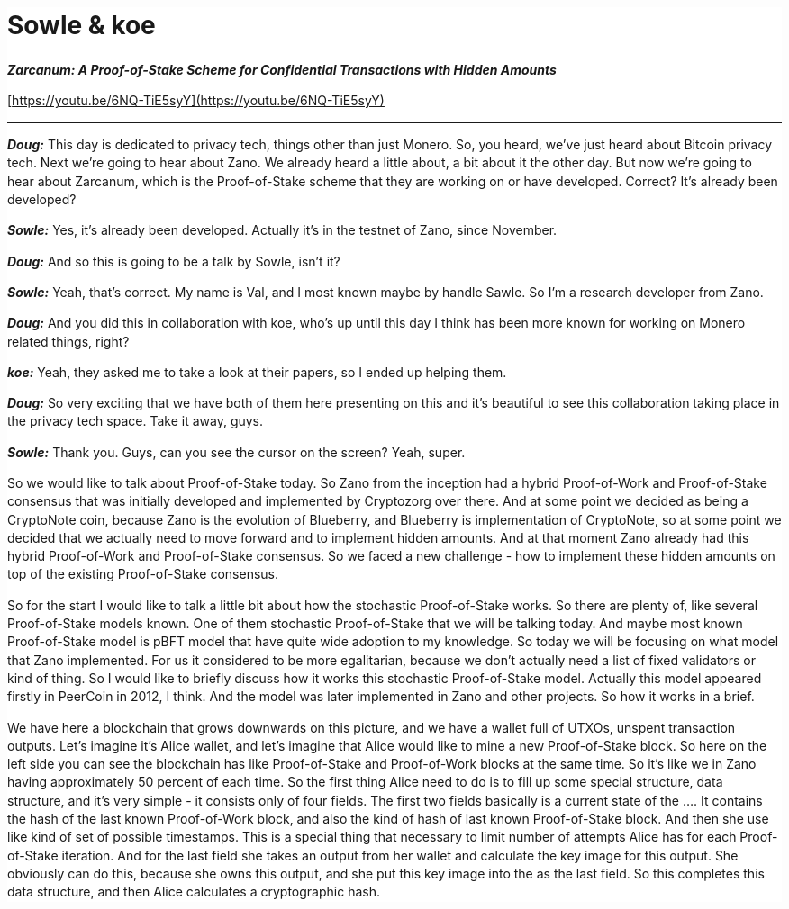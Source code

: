 # Sowle & koe

_**Zarcanum: A Proof-of-Stake Scheme for Confidential Transactions with Hidden Amounts**_

[https://youtu.be/6NQ-TiE5syY](https://youtu.be/6NQ-TiE5syY)

---

_**Doug:**_ This day is dedicated to privacy tech, things other than just Monero. So, you heard, we’ve just heard about Bitcoin privacy tech. Next we’re going to hear about Zano. We already heard a little about, a bit about it the other day. But now we’re going to hear about Zarcanum, which is the Proof-of-Stake scheme that they are working on or have developed. Correct? It’s already been developed?

_**Sowle:**_ Yes, it’s already been developed. Actually it’s in the testnet of Zano, since November.

_**Doug:**_ And so this is going to be a talk by Sowle, isn’t it?

_**Sowle:**_ Yeah, that’s correct. My name is Val, and I most known maybe by handle Sawle. So I’m a research developer from Zano.

_**Doug:**_ And you did this in collaboration with koe, who’s up until this day I think has been more known for working on Monero related things, right?

_**koe:**_ Yeah, they asked me to take a look at their papers, so I ended up helping them.

_**Doug:**_ So very exciting that we have both of them here presenting on this and it’s beautiful to see this collaboration taking place in the privacy tech space. Take it away, guys.

_**Sowle:**_ Thank you. Guys, can you see the cursor on the screen? Yeah, super.

So we would like to talk about Proof-of-Stake today. So Zano from the inception had a hybrid Proof-of-Work and Proof-of-Stake consensus that was initially developed and implemented by Cryptozorg over there. And at some point we decided as being a СryptoNote coin, because Zano is the evolution of Blueberry, and Blueberry is implementation of CryptoNote, so at some point we decided that we actually need to move forward and to implement hidden amounts. And at that moment Zano already had this hybrid Proof-of-Work and Proof-of-Stake consensus. So we faced a new challenge - how to implement these hidden amounts on top of the existing Proof-of-Stake consensus.

So for the start I would like to talk a little bit about how the stochastic Proof-of-Stake works. So there are plenty of, like several Proof-of-Stake models known. One of them stochastic Proof-of-Stake that we will be talking today. And maybe most known Proof-of-Stake model is pBFT model that have quite wide adoption to my knowledge. So today we will be focusing on what model that Zano implemented. For us it considered to be more egalitarian, because we don’t actually need a list of fixed validators or kind of thing. So I would like to briefly discuss how it works this stochastic Proof-of-Stake model. Actually this model appeared firstly in PeerCoin in 2012, I think. And the model was later implemented in Zano and other projects. So how it works in a brief.

We have here a blockchain that grows downwards on this picture, and we have a wallet full of UTXOs, unspent transaction outputs. Let’s imagine it’s Alice wallet, and let’s imagine that Alice would like to mine a new Proof-of-Stake block. So here on the left side you can see the blockchain has like Proof-of-Stake and Proof-of-Work blocks at the same time. So it’s like we in Zano having approximately 50 percent of each time. So the first thing Alice need to do is to fill up some special structure, data structure, and it’s very simple - it consists only of four fields. The first two fields basically is a current state of the …. It contains the hash of the last known Proof-of-Work block, and also the kind of hash of last known Proof-of-Stake block. And then she use like kind of set of possible timestamps. This is a special thing that necessary to limit number of attempts Alice has for each Proof-of-Stake iteration. And for the last field she takes an output from her wallet and calculate the key image for this output. She obviously can do this, because she owns this output, and she put this key image into the as the last field. So this completes this data structure, and then Alice calculates a cryptographic hash.
